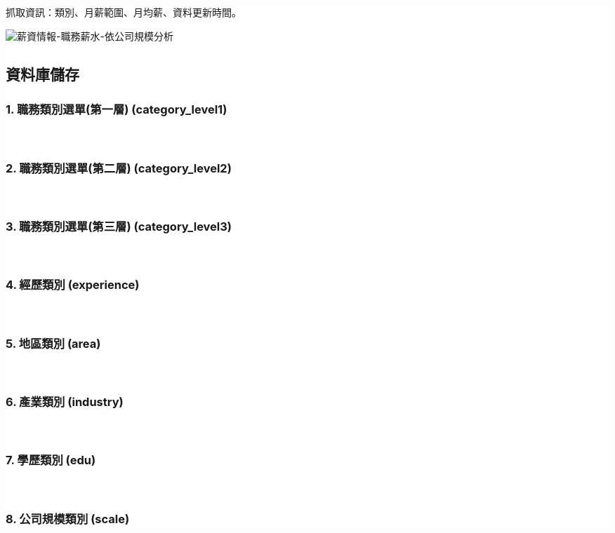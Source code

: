 抓取資訊：類別、月薪範圍、月均薪、資料更新時間。

<img src="https://i.imgur.com/rdleygI.png" alt="薪資情報-職務薪水-依公司規模分析" width="80%">

<br>

## 資料庫儲存

### 1. 職務類別選單(第一層) (category_level1)

<img src="https://i.imgur.com/mkhzwk1.png" alt="" width="60%">
<img src="https://i.imgur.com/r6QJqTD.png" alt="" width="55%">

### 2. 職務類別選單(第二層) (category_level2)

<img src="https://i.imgur.com/t8pSaOP.png" alt="" width="60%">
<img src="https://i.imgur.com/WR7xzQ0.png" alt="" width="30%">
<img src="https://i.imgur.com/50lIS3h.png" alt="" width="30%">
<img src="https://i.imgur.com/5svXQRe.png" alt="" width="30%">
<img src="https://i.imgur.com/k11XRjj.png" alt="" width="30%">

### 3. 職務類別選單(第三層) (category_level3)

<img src="https://i.imgur.com/DDz9Soj.png" alt="" width="55%">
<img src="https://i.imgur.com/mrBx5gQ.png" alt="" width="30%">
<img src="https://i.imgur.com/rCyBQO0.png" alt="" width="30%">

### 4. 經歷類別 (experience)

<img src="https://i.imgur.com/G1ZAwQN.png" alt="" width="22%"> <img src="https://i.imgur.com/c1zpdu6.png" alt="" width="35%">

### 5. 地區類別 (area)

<img src="https://i.imgur.com/WPOuJu8.png" alt="" width="22%"> <img src="https://i.imgur.com/eUPsVOE.png" alt="" width="38%">

### 6. 產業類別 (industry)

<img src="https://i.imgur.com/ZYyZMhN.png" alt="" width="33%"> <img src="https://i.imgur.com/Eaxz7G5.png" alt="" width="40%">

### 7. 學歷類別 (edu)

<img src="https://i.imgur.com/Wwdk7jI.png" alt="" width="25%"> <img src="https://i.imgur.com/VM6y557.png" alt="" width="35%">

### 8. 公司規模類別 (scale)
